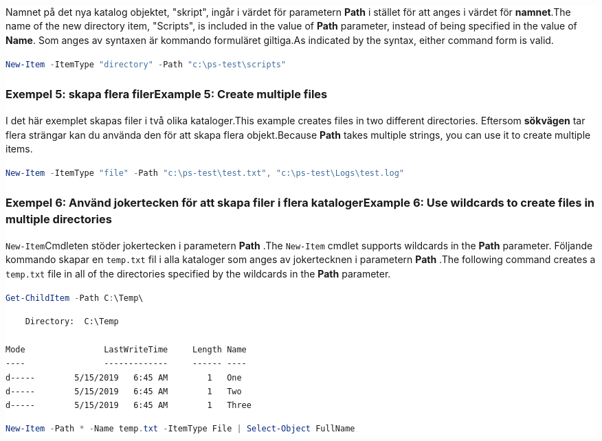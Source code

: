 <span data-ttu-id="19d23-136">Namnet på det nya katalog objektet, "skript", ingår i värdet för parametern **Path** i stället för att anges i värdet för **namnet**.</span><span class="sxs-lookup"><span data-stu-id="19d23-136">The name of the new directory item, "Scripts", is included in the value of **Path** parameter, instead of being specified in the value of **Name**.</span></span> <span data-ttu-id="19d23-137">Som anges av syntaxen är kommando formuläret giltiga.</span><span class="sxs-lookup"><span data-stu-id="19d23-137">As indicated by the syntax, either command form is valid.</span></span>

```powershell
New-Item -ItemType "directory" -Path "c:\ps-test\scripts"
```

### <span data-ttu-id="19d23-138">Exempel 5: skapa flera filer</span><span class="sxs-lookup"><span data-stu-id="19d23-138">Example 5: Create multiple files</span></span>

<span data-ttu-id="19d23-139">I det här exemplet skapas filer i två olika kataloger.</span><span class="sxs-lookup"><span data-stu-id="19d23-139">This example creates files in two different directories.</span></span> <span data-ttu-id="19d23-140">Eftersom **sökvägen** tar flera strängar kan du använda den för att skapa flera objekt.</span><span class="sxs-lookup"><span data-stu-id="19d23-140">Because **Path** takes multiple strings, you can use it to create multiple items.</span></span>

```powershell
New-Item -ItemType "file" -Path "c:\ps-test\test.txt", "c:\ps-test\Logs\test.log"
```

### <span data-ttu-id="19d23-141">Exempel 6: Använd jokertecken för att skapa filer i flera kataloger</span><span class="sxs-lookup"><span data-stu-id="19d23-141">Example 6: Use wildcards to create files in multiple directories</span></span>

<span data-ttu-id="19d23-142">`New-Item`Cmdleten stöder jokertecken i parametern **Path** .</span><span class="sxs-lookup"><span data-stu-id="19d23-142">The `New-Item` cmdlet supports wildcards in the **Path** parameter.</span></span> <span data-ttu-id="19d23-143">Följande kommando skapar en `temp.txt` fil i alla kataloger som anges av jokertecknen i parametern **Path** .</span><span class="sxs-lookup"><span data-stu-id="19d23-143">The following command creates a `temp.txt` file in all of the directories specified by the wildcards in the **Path** parameter.</span></span>

```powershell
Get-ChildItem -Path C:\Temp\
```

```Output
    Directory:  C:\Temp

Mode                LastWriteTime     Length Name
----                -------------     ------ ----
d-----        5/15/2019   6:45 AM        1   One
d-----        5/15/2019   6:45 AM        1   Two
d-----        5/15/2019   6:45 AM        1   Three
```

```powershell
New-Item -Path * -Name temp.txt -ItemType File | Select-Object FullName
```
